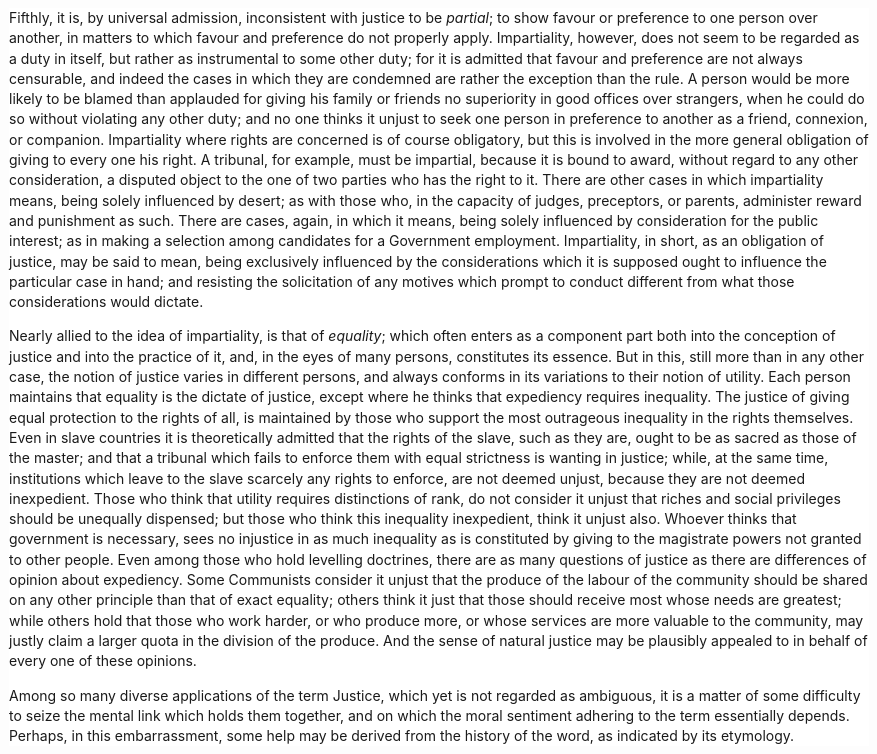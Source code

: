 Fifthly, it is, by universal admission, inconsistent with justice to be _partial_; to show favour or preference to one person over another, in matters to which favour and preference do not properly apply. Impartiality, however, does not seem to be regarded as a duty in itself, but rather as instrumental to some other duty; for it is admitted that favour and preference are not always censurable, and indeed the cases in which they are condemned are rather the exception than the rule. A person would be more likely to be blamed than applauded for giving his family or friends no superiority in good offices over strangers, when he could do so without violating any other duty; and no one thinks it unjust to seek one person in preference to another as a friend, connexion, or companion. Impartiality where rights are concerned is of course obligatory, but this is involved in the more general obligation of giving to every one his right. A tribunal, for example, must be impartial, because it is bound to award, without regard to any other consideration, a disputed object to the one of two parties who has the right to it. There are other cases in which impartiality means, being solely influenced by desert; as with those who, in the capacity of judges, preceptors, or parents, administer reward and punishment as such. There are cases, again, in which it means, being solely influenced by consideration for the public interest; as in making a selection among candidates for a Government employment. Impartiality, in short, as an obligation of justice, may be said to mean, being exclusively influenced by the considerations which it is supposed ought to influence the particular case in hand; and resisting the solicitation of any motives which prompt to conduct different from what those considerations would dictate.

Nearly allied to the idea of impartiality, is that of _equality_; which often enters as a component part both into the conception of justice and into the practice of it, and, in the eyes of many persons, constitutes its essence. But in this, still more than in any other case, the notion of justice varies in different persons, and always conforms in its variations to their notion of utility. Each person maintains that equality is the dictate of justice, except where he thinks that expediency requires inequality. The justice of giving equal protection to the rights of all, is maintained by those who support the most outrageous inequality in the rights themselves. Even in slave countries it is theoretically admitted that the rights of the slave, such as they are, ought to be as sacred as those of the master; and that a tribunal which fails to enforce them with equal strictness is wanting in justice; while, at the same time, institutions which leave to the slave scarcely any rights to enforce, are not deemed unjust, because they are not deemed inexpedient. Those who think that utility requires distinctions of rank, do not consider it unjust that riches and social privileges should be unequally dispensed; but those who think this inequality inexpedient, think it unjust also. Whoever thinks that government is necessary, sees no injustice in as much inequality as is constituted by giving to the magistrate powers not granted to other people. Even among those who hold levelling doctrines, there are as many questions of justice as there are differences of opinion about expediency. Some Communists consider it unjust that the produce of the labour of the community should be shared on any other principle than that of exact equality; others think it just that those should receive most whose needs are greatest; while others hold that those who work harder, or who produce more, or whose services are more valuable to the community, may justly claim a larger quota in the division of the produce. And the sense of natural justice may be plausibly appealed to in behalf of every one of these opinions.

Among so many diverse applications of the term Justice, which yet is not regarded as ambiguous, it is a matter of some difficulty to seize the mental link which holds them together, and on which the moral sentiment adhering to the term essentially depends. Perhaps, in this embarrassment, some help may be derived from the history of the word, as indicated by its etymology.
